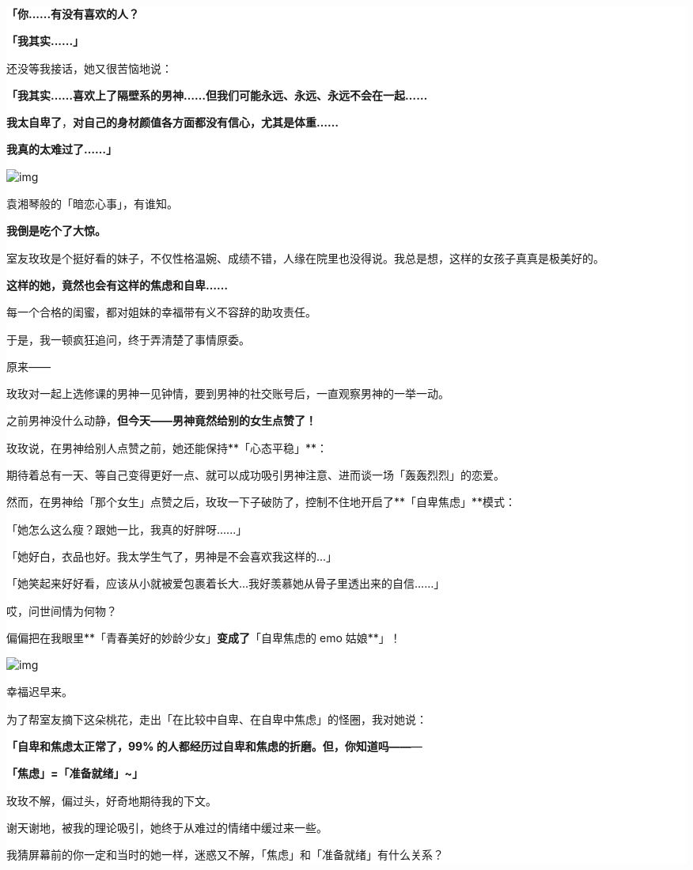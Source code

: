 **「你......有没有喜欢的人？**

**「我其实......」**

还没等我接话，她又很苦恼地说：

**「我其实……喜欢上了隔壁系的男神……但我们可能永远、永远、永远不会在一起……**

**我太自卑了**，**对自己的身材颜值各方面都没有信心，尤其是体重……**

**我真的太难过了……」**

![img](../../../_resources/v2-1007eb80281fa83aecf1068259e56_6eee695b9b6d4c569.webp)

袁湘琴般的「暗恋心事」，有谁知。

**我倒是吃个了大惊。**

室友玫玫是个挺好看的妹子，不仅性格温婉、成绩不错，人缘在院里也没得说。我总是想，这样的女孩子真真是极美好的。

**这样的她，竟然也会有这样的焦虑和自卑……**

每一个合格的闺蜜，都对姐妹的幸福带有义不容辞的助攻责任。

于是，我一顿疯狂追问，终于弄清楚了事情原委。

原来——

玫玫对一起上选修课的男神一见钟情，要到男神的社交账号后，一直观察男神的一举一动。

之前男神没什么动静，**但今天——男神竟然给别的女生点赞了！**

玫玫说，在男神给别人点赞之前，她还能保持**「心态平稳」**：

期待着总有一天、等自己变得更好一点、就可以成功吸引男神注意、进而谈一场「轰轰烈烈」的恋爱。

然而，在男神给「那个女生」点赞之后，玫玫一下子破防了，控制不住地开启了**「自卑焦虑」**模式：

「她怎么这么瘦？跟她一比，我真的好胖呀......」

「她好白，衣品也好。我太学生气了，男神是不会喜欢我这样的...」

「她笑起来好好看，应该从小就被爱包裹着长大...我好羡慕她从骨子里透出来的自信……」

哎，问世间情为何物？

偏偏把在我眼里**「青春美好的妙龄少女」**变成了**「自卑焦虑的 emo 姑娘**」！

![img](../../../_resources/v2-650b5fe1de656fc777e5c6a274229_cd5278003dba41cda.webp)

幸福迟早来。

为了帮室友摘下这朵桃花，走出「在比较中自卑、在自卑中焦虑」的怪圈，我对她说：

**「自卑和焦虑太正常了，99% 的人都经历过自卑和焦虑的折磨。但，你知道吗——**—

**「焦虑」=「准备就绪」~」**

玫玫不解，偏过头，好奇地期待我的下文。

谢天谢地，被我的理论吸引，她终于从难过的情绪中缓过来一些。

我猜屏幕前的你一定和当时的她一样，迷惑又不解，「焦虑」和「准备就绪」有什么关系？
